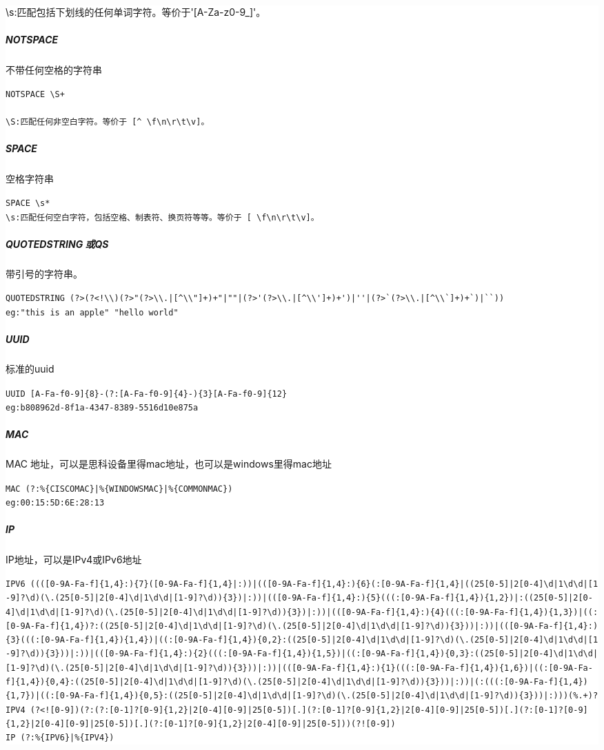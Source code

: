 \s:匹配包括下划线的任何单词字符。等价于'[A-Za-z0-9_]'。

##### NOTSPACE

不带任何空格的字符串

	NOTSPACE \S+

	\S:匹配任何非空白字符。等价于 [^ \f\n\r\t\v]。

##### SPACE

空格字符串

	SPACE \s*
	\s:匹配任何空白字符，包括空格、制表符、换页符等等。等价于 [ \f\n\r\t\v]。

##### QUOTEDSTRING 或QS

带引号的字符串。

	QUOTEDSTRING (?>(?<!\\)(?>"(?>\\.|[^\\"]+)+"|""|(?>'(?>\\.|[^\\']+)+')|''|(?>`(?>\\.|[^\\`]+)+`)|``))
	eg:"this is an apple" "hello world"

##### UUID

标准的uuid

	UUID [A-Fa-f0-9]{8}-(?:[A-Fa-f0-9]{4}-){3}[A-Fa-f0-9]{12}
	eg:b808962d-8f1a-4347-8389-5516d10e875a

##### MAC

MAC 地址，可以是思科设备里得mac地址，也可以是windows里得mac地址

	MAC (?:%{CISCOMAC}|%{WINDOWSMAC}|%{COMMONMAC})
	eg:00:15:5D:6E:28:13

##### IP

IP地址，可以是IPv4或IPv6地址

	IPV6 ((([0-9A-Fa-f]{1,4}:){7}([0-9A-Fa-f]{1,4}|:))|(([0-9A-Fa-f]{1,4}:){6}(:[0-9A-Fa-f]{1,4}|((25[0-5]|2[0-4]\d|1\d\d|[1-9]?\d)(\.(25[0-5]|2[0-4]\d|1\d\d|[1-9]?\d)){3})|:))|(([0-9A-Fa-f]{1,4}:){5}(((:[0-9A-Fa-f]{1,4}){1,2})|:((25[0-5]|2[0-4]\d|1\d\d|[1-9]?\d)(\.(25[0-5]|2[0-4]\d|1\d\d|[1-9]?\d)){3})|:))|(([0-9A-Fa-f]{1,4}:){4}(((:[0-9A-Fa-f]{1,4}){1,3})|((:[0-9A-Fa-f]{1,4})?:((25[0-5]|2[0-4]\d|1\d\d|[1-9]?\d)(\.(25[0-5]|2[0-4]\d|1\d\d|[1-9]?\d)){3}))|:))|(([0-9A-Fa-f]{1,4}:){3}(((:[0-9A-Fa-f]{1,4}){1,4})|((:[0-9A-Fa-f]{1,4}){0,2}:((25[0-5]|2[0-4]\d|1\d\d|[1-9]?\d)(\.(25[0-5]|2[0-4]\d|1\d\d|[1-9]?\d)){3}))|:))|(([0-9A-Fa-f]{1,4}:){2}(((:[0-9A-Fa-f]{1,4}){1,5})|((:[0-9A-Fa-f]{1,4}){0,3}:((25[0-5]|2[0-4]\d|1\d\d|[1-9]?\d)(\.(25[0-5]|2[0-4]\d|1\d\d|[1-9]?\d)){3}))|:))|(([0-9A-Fa-f]{1,4}:){1}(((:[0-9A-Fa-f]{1,4}){1,6})|((:[0-9A-Fa-f]{1,4}){0,4}:((25[0-5]|2[0-4]\d|1\d\d|[1-9]?\d)(\.(25[0-5]|2[0-4]\d|1\d\d|[1-9]?\d)){3}))|:))|(:(((:[0-9A-Fa-f]{1,4}){1,7})|((:[0-9A-Fa-f]{1,4}){0,5}:((25[0-5]|2[0-4]\d|1\d\d|[1-9]?\d)(\.(25[0-5]|2[0-4]\d|1\d\d|[1-9]?\d)){3}))|:)))(%.+)?
	IPV4 (?<![0-9])(?:(?:[0-1]?[0-9]{1,2}|2[0-4][0-9]|25[0-5])[.](?:[0-1]?[0-9]{1,2}|2[0-4][0-9]|25[0-5])[.](?:[0-1]?[0-9]{1,2}|2[0-4][0-9]|25[0-5])[.](?:[0-1]?[0-9]{1,2}|2[0-4][0-9]|25[0-5]))(?![0-9])
	IP (?:%{IPV6}|%{IPV4})
